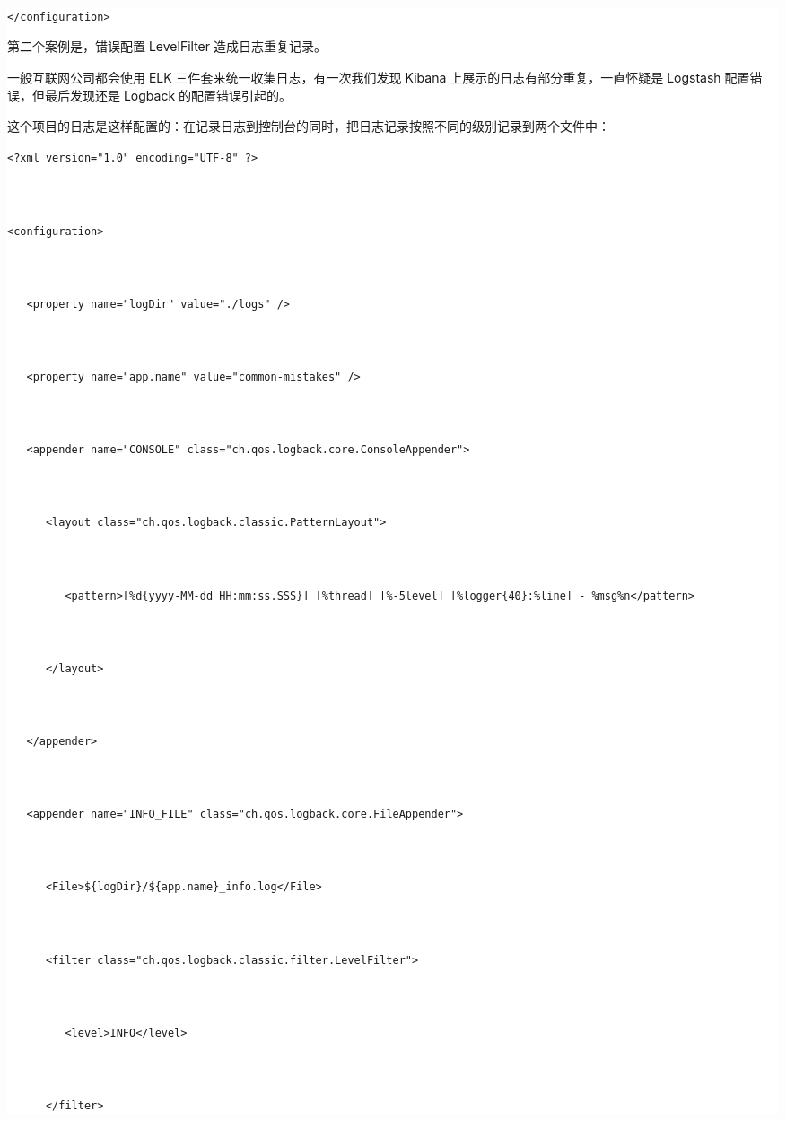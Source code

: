 ```
</configuration>
```

第二个案例是，错误配置 LevelFilter 造成日志重复记录。

一般互联网公司都会使用 ELK 三件套来统一收集日志，有一次我们发现 Kibana 上展示的日志有部分重复，一直怀疑是 Logstash 配置错误，但最后发现还是 Logback 的配置错误引起的。

这个项目的日志是这样配置的：在记录日志到控制台的同时，把日志记录按照不同的级别记录到两个文件中：

```
<?xml version="1.0" encoding="UTF-8" ?>



<configuration>



   <property name="logDir" value="./logs" />



   <property name="app.name" value="common-mistakes" />



   <appender name="CONSOLE" class="ch.qos.logback.core.ConsoleAppender">



      <layout class="ch.qos.logback.classic.PatternLayout">



         <pattern>[%d{yyyy-MM-dd HH:mm:ss.SSS}] [%thread] [%-5level] [%logger{40}:%line] - %msg%n</pattern>



      </layout>



   </appender>



   <appender name="INFO_FILE" class="ch.qos.logback.core.FileAppender">



      <File>${logDir}/${app.name}_info.log</File>



      <filter class="ch.qos.logback.classic.filter.LevelFilter">



         <level>INFO</level>



      </filter>

```